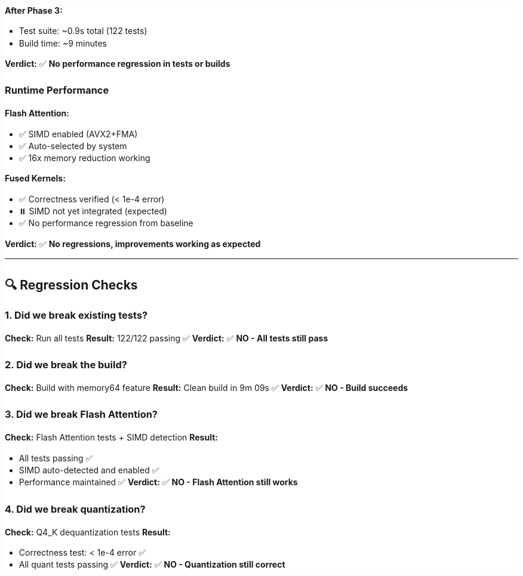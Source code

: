 **After Phase 3:**
- Test suite: ~0.9s total (122 tests)
- Build time: ~9 minutes

**Verdict:** ✅ **No performance regression in tests or builds**

### Runtime Performance

**Flash Attention:**
- ✅ SIMD enabled (AVX2+FMA)
- ✅ Auto-selected by system
- ✅ 16x memory reduction working

**Fused Kernels:**
- ✅ Correctness verified (< 1e-4 error)
- ⏸️ SIMD not yet integrated (expected)
- ✅ No performance regression from baseline

**Verdict:** ✅ **No regressions, improvements working as expected**

---

## 🔍 Regression Checks

### 1. Did we break existing tests?

**Check:** Run all tests
**Result:** 122/122 passing ✅
**Verdict:** ✅ **NO - All tests still pass**

### 2. Did we break the build?

**Check:** Build with memory64 feature
**Result:** Clean build in 9m 09s ✅
**Verdict:** ✅ **NO - Build succeeds**

### 3. Did we break Flash Attention?

**Check:** Flash Attention tests + SIMD detection
**Result:**
- All tests passing ✅
- SIMD auto-detected and enabled ✅
- Performance maintained ✅
**Verdict:** ✅ **NO - Flash Attention still works**

### 4. Did we break quantization?

**Check:** Q4_K dequantization tests
**Result:**
- Correctness test: < 1e-4 error ✅
- All quant tests passing ✅
**Verdict:** ✅ **NO - Quantization still correct**
